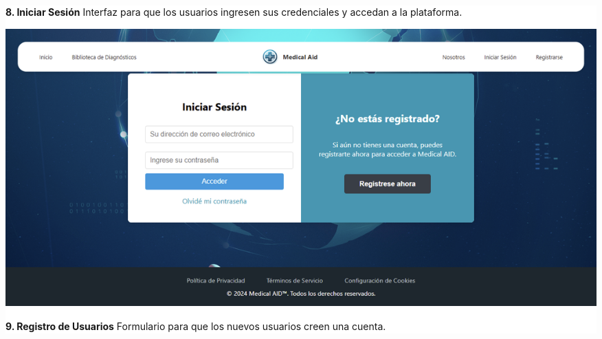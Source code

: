 **8. Iniciar Sesión**
Interfaz para que los usuarios ingresen sus credenciales y accedan a la plataforma.

<img src="images/Login.png" alt="Iniciar Sesión" min-height="500px" max-height="1200px">

**9. Registro de Usuarios**
Formulario para que los nuevos usuarios creen una cuenta.
